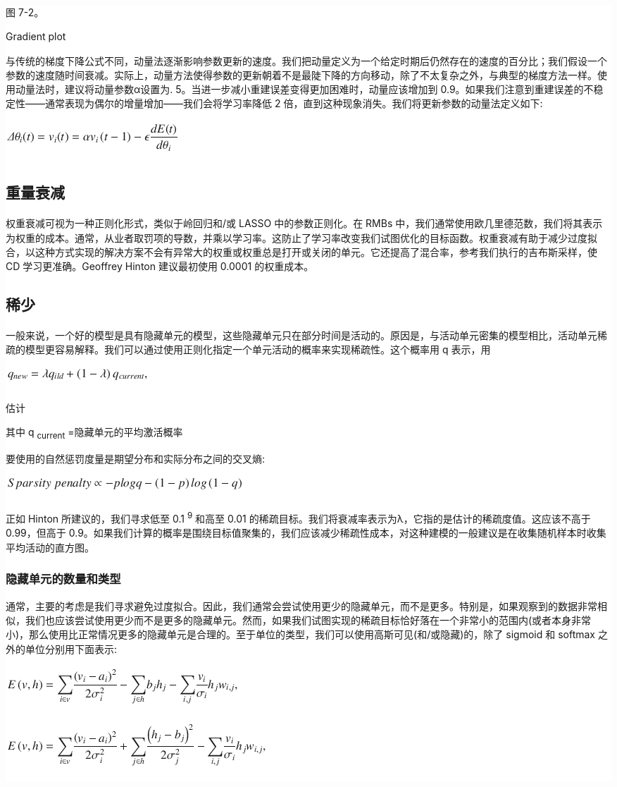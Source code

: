 图 7-2。

Gradient plot

与传统的梯度下降公式不同，动量法逐渐影响参数更新的速度。我们把动量定义为一个给定时期后仍然存在的速度的百分比；我们假设一个参数的速度随时间衰减。实际上，动量方法使得参数的更新朝着不是最陡下降的方向移动，除了不太复杂之外，与典型的梯度方法一样。使用动量法时，建议将动量参数α设置为. 5。当进一步减小重建误差变得更加困难时，动量应该增加到 0.9。如果我们注意到重建误差的不稳定性——通常表现为偶尔的增量增加——我们会将学习率降低 2 倍，直到这种现象消失。我们将更新参数的动量法定义如下:

![$$ \varDelta {\theta}_i(t)={v}_i(t)=\alpha {v}_i\left( t-1\right)-\epsilon \frac{ d E(t)}{d{\theta}_i} $$](img/A435493_1_En_7_Chapter_Equae.gif)

## 重量衰减

权重衰减可视为一种正则化形式，类似于岭回归和/或 LASSO 中的参数正则化。在 RMBs 中，我们通常使用欧几里德范数，我们将其表示为权重的成本。通常，从业者取罚项的导数，并乘以学习率。这防止了学习率改变我们试图优化的目标函数。权重衰减有助于减少过度拟合，以这种方式实现的解决方案不会有异常大的权重或权重总是打开或关闭的单元。它还提高了混合率，参考我们执行的吉布斯采样，使 CD 学习更准确。Geoffrey Hinton 建议最初使用 0.0001 的权重成本。

## 稀少

一般来说，一个好的模型是具有隐藏单元的模型，这些隐藏单元只在部分时间是活动的。原因是，与活动单元密集的模型相比，活动单元稀疏的模型更容易解释。我们可以通过使用正则化指定一个单元活动的概率来实现稀疏性。这个概率用 q 表示，用

![$$ {q}_{new}=\lambda {q}_{ild} + \left(1-\lambda \right){q}_{current}, $$](img/A435493_1_En_7_Chapter_Equaf.gif)

估计

其中 q <sub>current</sub> =隐藏单元的平均激活概率

要使用的自然惩罚度量是期望分布和实际分布之间的交叉熵:

![$$ Sparsity\ penalty\propto - p logq-\left(1- p\right) log\left(1- q\right) $$](img/A435493_1_En_7_Chapter_Equag.gif)

正如 Hinton 所建议的，我们寻求低至 0.1 <sup>9</sup> 和高至 0.01 的稀疏目标。我们将衰减率表示为λ，它指的是估计的稀疏度值。这应该不高于 0.99，但高于 0.9。如果我们计算的概率是围绕目标值聚集的，我们应该减少稀疏性成本，对这种建模的一般建议是在收集随机样本时收集平均活动的直方图。

### 隐藏单元的数量和类型

通常，主要的考虑是我们寻求避免过度拟合。因此，我们通常会尝试使用更少的隐藏单元，而不是更多。特别是，如果观察到的数据非常相似，我们也应该尝试使用更少而不是更多的隐藏单元。然而，如果我们试图实现的稀疏目标恰好落在一个非常小的范围内(或者本身非常小)，那么使用比正常情况更多的隐藏单元是合理的。至于单位的类型，我们可以使用高斯可见(和/或隐藏)的，除了 sigmoid 和 softmax 之外的单位分别用下面表示:

![$$ E\left( v, h\right) = {\displaystyle \sum_{i\in v}}\frac{{\left({v}_i-{a}_i\right)}^2}{2{\sigma}_i^2} - {\displaystyle \sum_{j\in h}}{b}_j{h}_j - {\displaystyle \sum_{i, j}}\frac{v_i}{\sigma_i}{h}_j{w}_{i, j}, $$](img/A435493_1_En_7_Chapter_Equah.gif)

![$$ E\left( v, h\right)={\displaystyle \sum_{i\in v}}\frac{{\left({v}_i-{a}_i\right)}^2}{2{\sigma}_i^2} + {\displaystyle \sum_{j\in h}}\frac{{\left({h}_j-{b}_j\right)}^2}{2{\sigma}_j^2} - {\displaystyle \sum_{i, j}}\frac{v_i}{\sigma_i}{h}_j{w}_{i, j}, $$](img/A435493_1_En_7_Chapter_Equai.gif)
